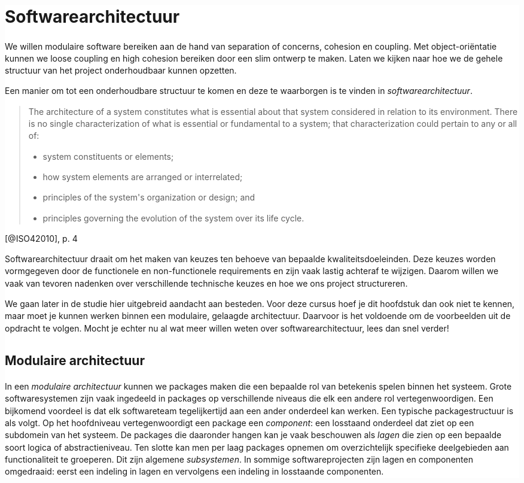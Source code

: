 # Softwarearchitectuur

We willen modulaire software bereiken aan de hand van separation of
concerns, cohesion en coupling. Met object-oriëntatie kunnen we loose
coupling en high cohesion bereiken door een slim ontwerp te maken. Laten
we kijken naar hoe we de gehele structuur van het project onderhoudbaar
kunnen opzetten.

Een manier om tot een onderhoudbare structuur te komen en deze te
waarborgen is te vinden in *softwarearchitectuur*.

> The architecture of a system constitutes what is essential about that
> system considered in relation to its environment. There is no single
> characterization of what is essential or fundamental to a system; that
> characterization could pertain to any or all of:
>
> -   system constituents or elements;
>
> -   how system elements are arranged or interrelated;
>
> -   principles of the system's organization or design; and
>
> -   principles governing the evolution of the system over its life
>     cycle.

[@ISO42010], p. 4

Softwarearchitectuur draait om het maken van keuzes ten behoeve van
bepaalde kwaliteitsdoeleinden. Deze keuzes worden vormgegeven door de
functionele en non-functionele requirements en zijn vaak lastig achteraf
te wijzigen. Daarom willen we vaak van tevoren nadenken over
verschillende technische keuzes en hoe we ons project structureren.

We gaan later in de studie hier uitgebreid aandacht aan besteden. Voor
deze cursus hoef je dit hoofdstuk dan ook niet te kennen, maar moet je
kunnen werken binnen een modulaire, gelaagde architectuur. Daarvoor is
het voldoende om de voorbeelden uit de opdracht te volgen. Mocht je
echter nu al wat meer willen weten over softwarearchitectuur, lees dan
snel verder!

## Modulaire architectuur

In een *modulaire architectuur* kunnen we packages maken die een
bepaalde rol van betekenis spelen binnen het systeem. Grote
softwaresystemen zijn vaak ingedeeld in packages op verschillende
niveaus die elk een andere rol vertegenwoordigen. Een bijkomend voordeel
is dat elk softwareteam tegelijkertijd aan een ander onderdeel kan
werken. Een typische packagestructuur is als volgt. Op het hoofdniveau
vertegenwoordigt een package een *component*: een losstaand onderdeel
dat ziet op een subdomein van het systeem. De packages die daaronder
hangen kan je vaak beschouwen als *lagen* die zien op een bepaalde soort
logica of abstractieniveau. Ten slotte kan men per laag packages opnemen
om overzichtelijk specifieke deelgebieden aan functionaliteit te
groeperen. Dit zijn algemene *subsystemen*. In sommige softwareprojecten
zijn lagen en componenten omgedraaid: eerst een indeling in lagen en
vervolgens een indeling in losstaande componenten.
